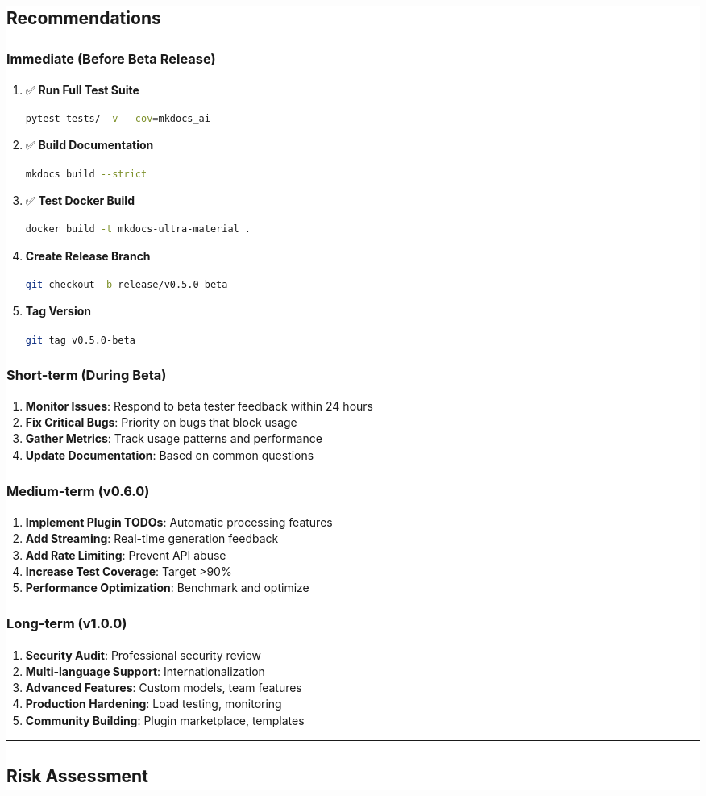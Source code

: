 
## Recommendations

### Immediate (Before Beta Release)

1. ✅ **Run Full Test Suite**
   ```bash
   pytest tests/ -v --cov=mkdocs_ai
   ```

2. ✅ **Build Documentation**
   ```bash
   mkdocs build --strict
   ```

3. ✅ **Test Docker Build**
   ```bash
   docker build -t mkdocs-ultra-material .
   ```

4. **Create Release Branch**
   ```bash
   git checkout -b release/v0.5.0-beta
   ```

5. **Tag Version**
   ```bash
   git tag v0.5.0-beta
   ```

### Short-term (During Beta)

1. **Monitor Issues**: Respond to beta tester feedback within 24 hours
2. **Fix Critical Bugs**: Priority on bugs that block usage
3. **Gather Metrics**: Track usage patterns and performance
4. **Update Documentation**: Based on common questions

### Medium-term (v0.6.0)

1. **Implement Plugin TODOs**: Automatic processing features
2. **Add Streaming**: Real-time generation feedback
3. **Add Rate Limiting**: Prevent API abuse
4. **Increase Test Coverage**: Target >90%
5. **Performance Optimization**: Benchmark and optimize

### Long-term (v1.0.0)

1. **Security Audit**: Professional security review
2. **Multi-language Support**: Internationalization
3. **Advanced Features**: Custom models, team features
4. **Production Hardening**: Load testing, monitoring
5. **Community Building**: Plugin marketplace, templates

---

## Risk Assessment
